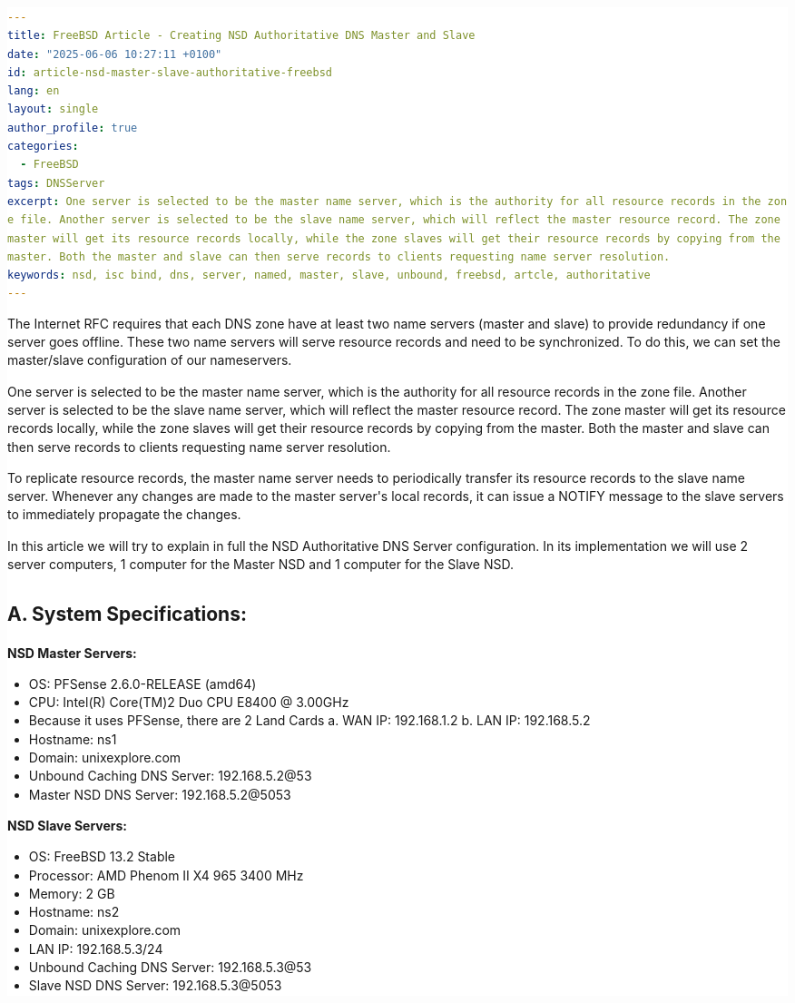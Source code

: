 ```yaml
---
title: FreeBSD Article - Creating NSD Authoritative DNS Master and Slave
date: "2025-06-06 10:27:11 +0100"
id: article-nsd-master-slave-authoritative-freebsd
lang: en
layout: single
author_profile: true
categories:
  - FreeBSD
tags: DNSServer
excerpt: One server is selected to be the master name server, which is the authority for all resource records in the zone file. Another server is selected to be the slave name server, which will reflect the master resource record. The zone master will get its resource records locally, while the zone slaves will get their resource records by copying from the master. Both the master and slave can then serve records to clients requesting name server resolution.
keywords: nsd, isc bind, dns, server, named, master, slave, unbound, freebsd, artcle, authoritative
---
```


The Internet RFC requires that each DNS zone have at least two name servers (master and slave) to provide redundancy if one server goes offline. These two name servers will serve resource records and need to be synchronized. To do this, we can set the master/slave configuration of our nameservers.

One server is selected to be the master name server, which is the authority for all resource records in the zone file. Another server is selected to be the slave name server, which will reflect the master resource record. The zone master will get its resource records locally, while the zone slaves will get their resource records by copying from the master. Both the master and slave can then serve records to clients requesting name server resolution.

To replicate resource records, the master name server needs to periodically transfer its resource records to the slave name server. Whenever any changes are made to the master server's local records, it can issue a NOTIFY message to the slave servers to immediately propagate the changes.

In this article we will try to explain in full the NSD Authoritative DNS Server configuration. In its implementation we will use 2 server computers, 1 computer for the Master NSD and 1 computer for the Slave NSD.

## A. System Specifications:

**NSD Master Servers:**
- OS: PFSense 2.6.0-RELEASE (amd64)
- CPU: Intel(R) Core(TM)2 Duo CPU E8400 @ 3.00GHz
- Because it uses PFSense, there are 2 Land Cards
    a. WAN IP: 192.168.1.2
    b. LAN IP: 192.168.5.2
- Hostname: ns1
- Domain: unixexplore.com
- Unbound Caching DNS Server: 192.168.5.2@53
- Master NSD DNS Server: 192.168.5.2@5053

**NSD Slave Servers:**
- OS: FreeBSD 13.2 Stable
- Processor: AMD Phenom II X4 965 3400 MHz
- Memory: 2 GB
- Hostname: ns2
- Domain: unixexplore.com
- LAN IP: 192.168.5.3/24
- Unbound Caching DNS Server: 192.168.5.3@53
- Slave NSD DNS Server: 192.168.5.3@5053
